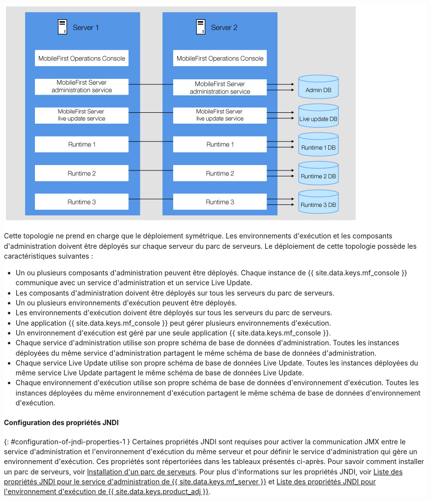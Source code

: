 ![Topologie pour un parc de serveurs](server_farm_topology.jpg)

Cette topologie ne prend en charge que le déploiement symétrique. Les environnements d'exécution et les composants d'administration doivent être déployés sur chaque serveur du parc de serveurs. Le déploiement de cette topologie possède les caractéristiques suivantes :

* Un ou plusieurs composants d'administration peuvent être déployés. Chaque instance de {{ site.data.keys.mf_console }} communique avec un service d'administration et un service Live Update.
* Les composants d'administration doivent être déployés sur tous les serveurs du parc de serveurs.
* Un ou plusieurs environnements d'exécution peuvent être déployés.
* Les environnements d'exécution doivent être déployés sur tous les serveurs du parc de serveurs.
* Une application {{ site.data.keys.mf_console }} peut gérer plusieurs environnements d'exécution.
* Un environnement d'exécution est géré par une seule application {{ site.data.keys.mf_console }}.
* Chaque service d'administration utilise son propre schéma de base de données d'administration. Toutes les instances déployées du même service d'administration partagent le même schéma de base de données d'administration.
* Chaque service Live Update utilise son propre schéma de base de données Live Update. Toutes les instances déployées du même service Live Update partagent le même schéma de base de données Live Update.
* Chaque environnement d'exécution utilise son propre schéma de base de données d'environnement d'exécution. Toutes les instances déployées du même environnement d'exécution partagent le même schéma de base de données d'environnement d'exécution.

#### Configuration des propriétés JNDI
{: #configuration-of-jndi-properties-1 }
Certaines propriétés JNDI sont requises pour activer la communication JMX entre le service d'administration et l'environnement d'exécution du même serveur et pour définir le service d'administration qui gère un environnement d'exécution. Ces propriétés sont répertoriées dans les tableaux présentés ci-après. Pour savoir comment installer un parc de serveurs, voir [Installation d'un parc de serveurs](../appserver/#installing-a-server-farm). Pour plus d'informations sur les propriétés JNDI, voir [Liste des propriétés JNDI pour le service d'administration de {{ site.data.keys.mf_server }}](../server-configuration/#list-of-jndi-properties-for-mobilefirst-server-administration-service) et [Liste des propriétés JNDI pour l'environnement d'exécution de {{ site.data.keys.product_adj }}](../server-configuration/#list-of-jndi-properties-for-mobilefirst-runtime).
